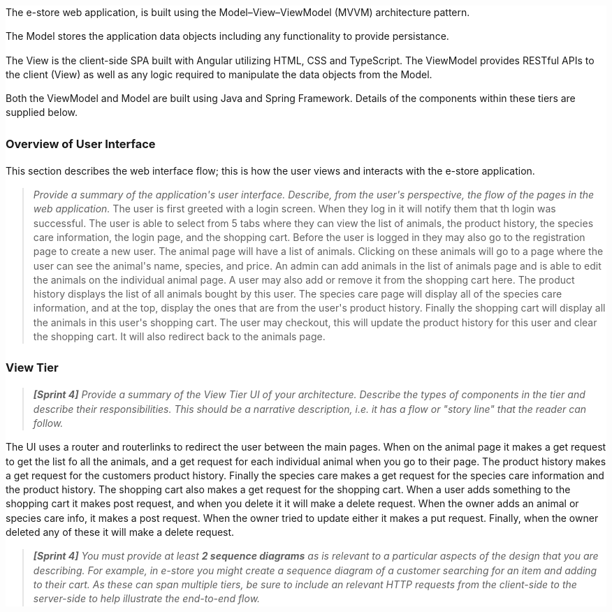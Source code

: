 The e-store web application, is built using the Model–View–ViewModel (MVVM) architecture pattern. 

The Model stores the application data objects including any functionality to provide persistance. 

The View is the client-side SPA built with Angular utilizing HTML, CSS and TypeScript. The ViewModel provides RESTful APIs to the client (View) as well as any logic required to manipulate the data objects from the Model.

Both the ViewModel and Model are built using Java and Spring Framework. Details of the components within these tiers are supplied below.


### Overview of User Interface

This section describes the web interface flow; this is how the user views and interacts
with the e-store application.

> _Provide a summary of the application's user interface.  Describe, from
> the user's perspective, the flow of the pages in the web application._
The user is first greeted with a login screen. When they log in it will notify them that th login was successful. The user is able to select from 5 tabs where they can view the list of animals, the product history, the species care information, the login page, and the shopping cart. Before the user is logged in they may also go to the registration page to create a new user. The animal page will have a list of animals. Clicking on these animals will go to a page where the user can see the animal's name, species, and price. An admin can add animals in the list of animals page and is able to edit the animals on the individual animal page. A user may also add or remove it from the shopping cart here. The product history displays the list of all animals bought by this user. The species care page will display all of the species care information, and at the top, display the ones that are from the user's product history. Finally the shopping cart will display all the animals in this user's shopping cart. The user may checkout, this will update the product history for this user and clear the shopping cart. It will also redirect back to the animals page.


### View Tier
> _**[Sprint 4]** Provide a summary of the View Tier UI of your architecture.
> Describe the types of components in the tier and describe their
> responsibilities.  This should be a narrative description, i.e. it has
> a flow or "story line" that the reader can follow._

The UI uses a router and routerlinks to redirect the user between the main pages. When on the animal page it makes a get request to get the list fo all the animals, and a get request for each individual animal when you go to their page. The product history makes a get request for the customers product history. Finally the species care makes a get request for the species care information and the product history. The shopping cart also makes a get request for the shopping cart. When a user adds something to the shopping cart it makes post request, and when you delete it it will make a delete request. When the owner adds an animal or species care info, it makes a post request. When the owner tried to update either it makes a put request. Finally, when the owner deleted any of these it will make a delete request.

> _**[Sprint 4]** You must  provide at least **2 sequence diagrams** as is relevant to a particular aspects 
> of the design that you are describing.  For example, in e-store you might create a 
> sequence diagram of a customer searching for an item and adding to their cart. 
> As these can span multiple tiers, be sure to include an relevant HTTP requests from the client-side to the server-side 
> to help illustrate the end-to-end flow._
